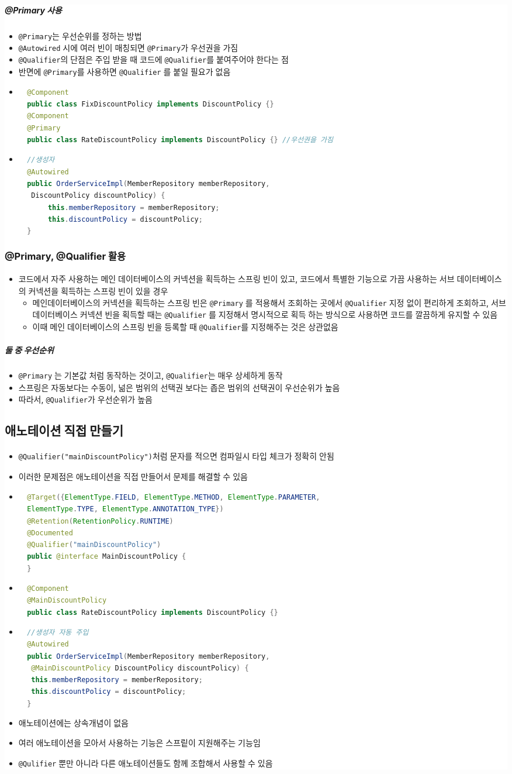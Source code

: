 ##### @Primary 사용
- `@Primary`는 우선순위를 정하는 방법
- `@Autowired` 시에 여러 빈이 매칭되면 `@Primary`가 우선권을 가짐
- `@Qualifier`의 단점은 주입 받을 때 코드에 `@Qualifier`를 붙여주어야 한다는 점
- 반면에 `@Primary`를 사용하면 `@Qualifier` 를 붙일 필요가 없음
- ```java
	@Component
	public class FixDiscountPolicy implements DiscountPolicy {}
	@Component
	@Primary
	public class RateDiscountPolicy implements DiscountPolicy {} //우선권을 가짐
	```
- ```java
	//생성자
	@Autowired
	public OrderServiceImpl(MemberRepository memberRepository,
	 DiscountPolicy discountPolicy) {
		 this.memberRepository = memberRepository;
		 this.discountPolicy = discountPolicy;
	}
	```

### @Primary, @Qualifier 활용
- 코드에서 자주 사용하는 메인 데이터베이스의 커넥션을 획득하는 스프링 빈이 있고, 코드에서 특별한
기능으로 가끔 사용하는 서브 데이터베이스의 커넥션을 획득하는 스프링 빈이 있을 경우
	- 메인데이터베이스의 커넥션을 획득하는 스프링 빈은 `@Primary` 를 적용해서 조회하는 곳에서 `@Qualifier` 지정 없이 편리하게 조회하고, 서브 데이터베이스 커넥션 빈을 획득할 때는 `@Qualifier` 를 지정해서 명시적으로 획득 하는 방식으로 사용하면 코드를 깔끔하게 유지할 수 있음
	- 이때 메인 데이터베이스의 스프링 빈을 등록할 때 `@Qualifier`를 지정해주는 것은 상관없음
##### 둘 중 우선순위 
- `@Primary` 는 기본값 처럼 동작하는 것이고, `@Qualifier`는 매우 상세하게 동작
- 스프링은 자동보다는 수동이, 넒은 범위의 선택권 보다는 좁은 범위의 선택권이 우선순위가 높음
- 따라서, `@Qualifier`가 우선순위가 높음

## 애노테이션 직접 만들기
- `@Qualifier("mainDiscountPolicy")`처럼 문자를 적으면 컴파일시 타입 체크가 정확히 안됨
- 이러한 문제점은 애노테이션을 직접 만들어서 문제를 해결할 수 있음

- ```java
	@Target({ElementType.FIELD, ElementType.METHOD, ElementType.PARAMETER,
	ElementType.TYPE, ElementType.ANNOTATION_TYPE})
	@Retention(RetentionPolicy.RUNTIME)
	@Documented
	@Qualifier("mainDiscountPolicy")
	public @interface MainDiscountPolicy {
	}
	```
- ```java
	@Component
	@MainDiscountPolicy
	public class RateDiscountPolicy implements DiscountPolicy {}
- ```java
	//생성자 자동 주입
	@Autowired
	public OrderServiceImpl(MemberRepository memberRepository,
	 @MainDiscountPolicy DiscountPolicy discountPolicy) {
	 this.memberRepository = memberRepository;
	 this.discountPolicy = discountPolicy;
	}
	```
- 애노테이션에는 상속개념이 없음
- 여러 애노테이션을 모아서 사용하는 기능은 스프맅이 지원해주는 기능임
- `@Qulifier` 뿐만 아니라 다른 애노테이션들도 함께 조합해서 사용할 수 있음
